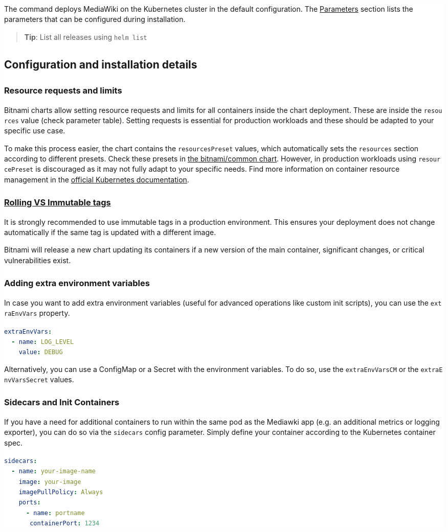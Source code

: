 The command deploys MediaWiki on the Kubernetes cluster in the default configuration. The [Parameters](#parameters) section lists the parameters that can be configured during installation.

> **Tip**: List all releases using `helm list`

## Configuration and installation details

### Resource requests and limits

Bitnami charts allow setting resource requests and limits for all containers inside the chart deployment. These are inside the `resources` value (check parameter table). Setting requests is essential for production workloads and these should be adapted to your specific use case.

To make this process easier, the chart contains the `resourcesPreset` values, which automatically sets the `resources` section according to different presets. Check these presets in [the bitnami/common chart](https://github.com/bitnami/charts/blob/main/bitnami/common/templates/_resources.tpl#L15). However, in production workloads using `resourcePreset` is discouraged as it may not fully adapt to your specific needs. Find more information on container resource management in the [official Kubernetes documentation](https://kubernetes.io/docs/concepts/configuration/manage-resources-containers/).

### [Rolling VS Immutable tags](https://docs.vmware.com/en/VMware-Tanzu-Application-Catalog/services/tutorials/GUID-understand-rolling-tags-containers-index.html)

It is strongly recommended to use immutable tags in a production environment. This ensures your deployment does not change automatically if the same tag is updated with a different image.

Bitnami will release a new chart updating its containers if a new version of the main container, significant changes, or critical vulnerabilities exist.

### Adding extra environment variables

In case you want to add extra environment variables (useful for advanced operations like custom init scripts), you can use the `extraEnvVars` property.

```yaml
extraEnvVars:
  - name: LOG_LEVEL
    value: DEBUG
```

Alternatively, you can use a ConfigMap or a Secret with the environment variables. To do so, use the `extraEnvVarsCM` or the `extraEnvVarsSecret` values.

### Sidecars and Init Containers

If you have a need for additional containers to run within the same pod as the Mediawki app (e.g. an additional metrics or logging exporter), you can do so via the `sidecars` config parameter. Simply define your container according to the Kubernetes container spec.

```yaml
sidecars:
  - name: your-image-name
    image: your-image
    imagePullPolicy: Always
    ports:
      - name: portname
       containerPort: 1234
```
